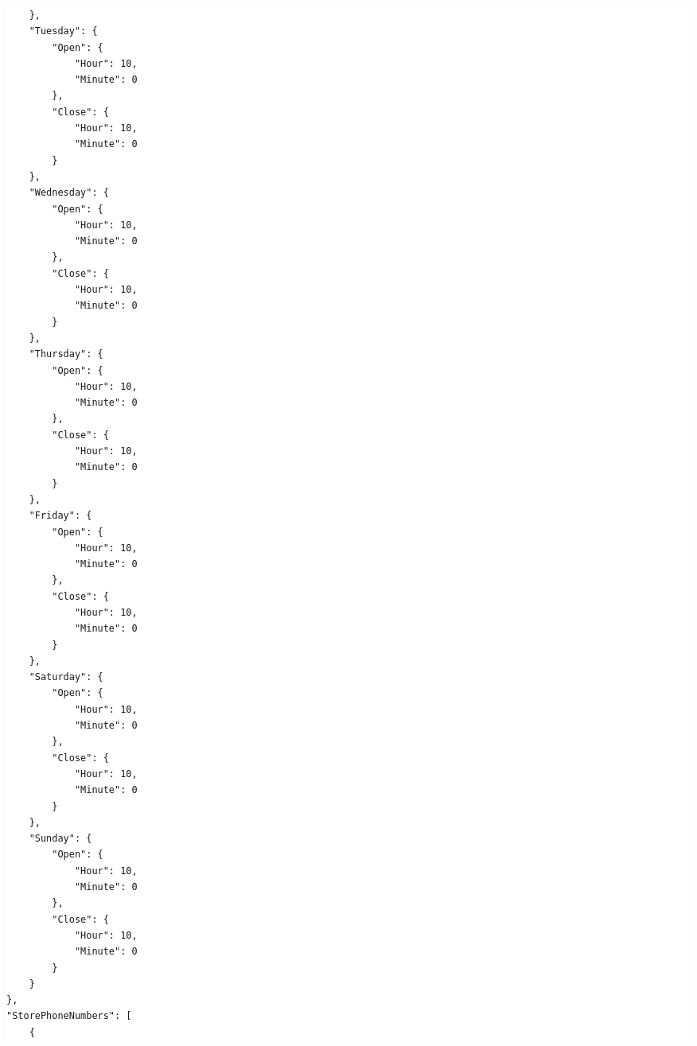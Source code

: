         },
        "Tuesday": {
            "Open": {
                "Hour": 10,
                "Minute": 0
            },
            "Close": {
                "Hour": 10,
                "Minute": 0
            }
        },
        "Wednesday": {
            "Open": {
                "Hour": 10,
                "Minute": 0
            },
            "Close": {
                "Hour": 10,
                "Minute": 0
            }
        },
        "Thursday": {
            "Open": {
                "Hour": 10,
                "Minute": 0
            },
            "Close": {
                "Hour": 10,
                "Minute": 0
            }
        },
        "Friday": {
            "Open": {
                "Hour": 10,
                "Minute": 0
            },
            "Close": {
                "Hour": 10,
                "Minute": 0
            }
        },
        "Saturday": {
            "Open": {
                "Hour": 10,
                "Minute": 0
            },
            "Close": {
                "Hour": 10,
                "Minute": 0
            }
        },
        "Sunday": {
            "Open": {
                "Hour": 10,
                "Minute": 0
            },
            "Close": {
                "Hour": 10,
                "Minute": 0
            }
        }
    },
    "StorePhoneNumbers": [
        {